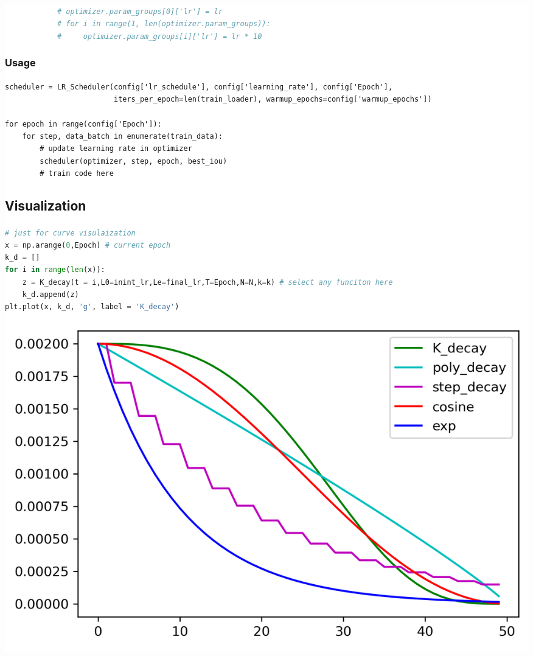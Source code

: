 ```python
            # optimizer.param_groups[0]['lr'] = lr
            # for i in range(1, len(optimizer.param_groups)):
            #     optimizer.param_groups[i]['lr'] = lr * 10

```
### Usage

```
scheduler = LR_Scheduler(config['lr_schedule'], config['learning_rate'], config['Epoch'],
                         iters_per_epoch=len(train_loader), warmup_epochs=config['warmup_epochs'])

for epoch in range(config['Epoch']):
    for step, data_batch in enumerate(train_data):
        # update learning rate in optimizer
        scheduler(optimizer, step, epoch, best_iou)
        # train code here
```
## Visualization
```python
# just for curve visulaization
x = np.arange(0,Epoch) # current epoch
k_d = []
for i in range(len(x)):
    z = K_decay(t = i,L0=inint_lr,Le=final_lr,T=Epoch,N=N,k=k) # select any funciton here
    k_d.append(z)
plt.plot(x, k_d, 'g', label = 'K_decay')
```
![alt-text](https://github.com/Mr-TalhaIlyas/Learning-Rate-Schedulers-Packege-Tensorflow-PyTorch-Keras/blob/main/screens/img1.png)

